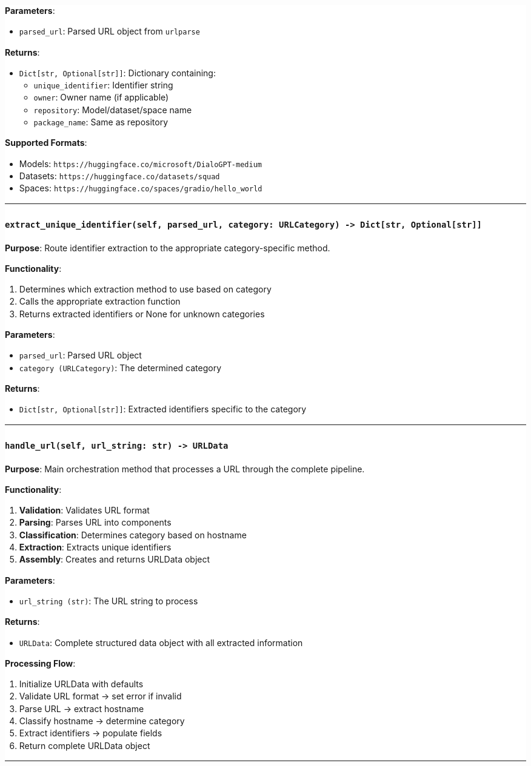 **Parameters**:
- `parsed_url`: Parsed URL object from `urlparse`

**Returns**:
- `Dict[str, Optional[str]]`: Dictionary containing:
  - `unique_identifier`: Identifier string
  - `owner`: Owner name (if applicable)
  - `repository`: Model/dataset/space name
  - `package_name`: Same as repository

**Supported Formats**:
- Models: `https://huggingface.co/microsoft/DialoGPT-medium`
- Datasets: `https://huggingface.co/datasets/squad`
- Spaces: `https://huggingface.co/spaces/gradio/hello_world`

---

### `extract_unique_identifier(self, parsed_url, category: URLCategory) -> Dict[str, Optional[str]]`
**Purpose**: Route identifier extraction to the appropriate category-specific method.

**Functionality**:
1. Determines which extraction method to use based on category
2. Calls the appropriate extraction function
3. Returns extracted identifiers or None for unknown categories

**Parameters**:
- `parsed_url`: Parsed URL object
- `category (URLCategory)`: The determined category

**Returns**:
- `Dict[str, Optional[str]]`: Extracted identifiers specific to the category

---

### `handle_url(self, url_string: str) -> URLData`
**Purpose**: Main orchestration method that processes a URL through the complete pipeline.

**Functionality**:
1. **Validation**: Validates URL format
2. **Parsing**: Parses URL into components
3. **Classification**: Determines category based on hostname
4. **Extraction**: Extracts unique identifiers
5. **Assembly**: Creates and returns URLData object

**Parameters**:
- `url_string (str)`: The URL string to process

**Returns**:
- `URLData`: Complete structured data object with all extracted information

**Processing Flow**:
1. Initialize URLData with defaults
2. Validate URL format → set error if invalid
3. Parse URL → extract hostname
4. Classify hostname → determine category
5. Extract identifiers → populate fields
6. Return complete URLData object

---